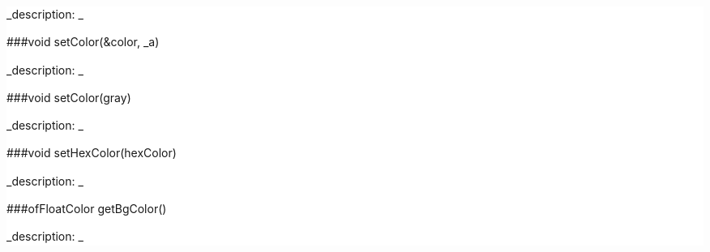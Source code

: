 

_description: _














###void setColor(&color, _a)



_description: _














###void setColor(gray)



_description: _














###void setHexColor(hexColor)



_description: _














###ofFloatColor getBgColor()



_description: _





